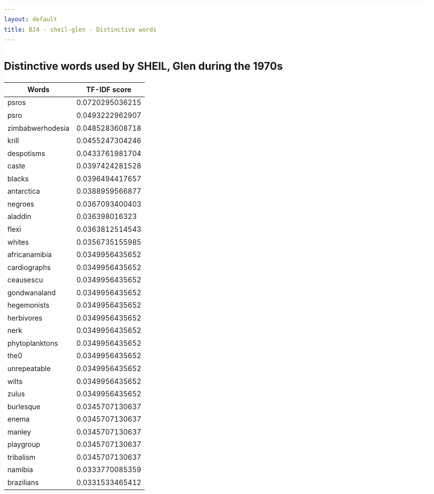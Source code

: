 ```yaml
---
layout: default
title: BJ4 - sheil-glen - Distinctive words
---
```

## Distinctive words used by SHEIL, Glen during the 1970s

| Words | TF-IDF score |
|--------------|----------------|
|psros|0.0720295036215|
|psro|0.0493222962907|
|zimbabwerhodesia|0.0485283608718|
|krill|0.0455247304246|
|despotisms|0.0433761981704|
|caste|0.0397424281528|
|blacks|0.0396494417657|
|antarctica|0.0388959566877|
|negroes|0.0367093400403|
|aladdin|0.036398016323|
|flexi|0.0363812514543|
|whites|0.0356735155985|
|africanamibia|0.0349956435652|
|cardiographs|0.0349956435652|
|ceausescu|0.0349956435652|
|gondwanaland|0.0349956435652|
|hegemonists|0.0349956435652|
|herbivores|0.0349956435652|
|nerk|0.0349956435652|
|phytoplanktons|0.0349956435652|
|the0|0.0349956435652|
|unrepeatable|0.0349956435652|
|wilts|0.0349956435652|
|zulus|0.0349956435652|
|burlesque|0.0345707130637|
|enema|0.0345707130637|
|manley|0.0345707130637|
|playgroup|0.0345707130637|
|tribalism|0.0345707130637|
|namibia|0.0333770085359|
|brazilians|0.0331533465412|